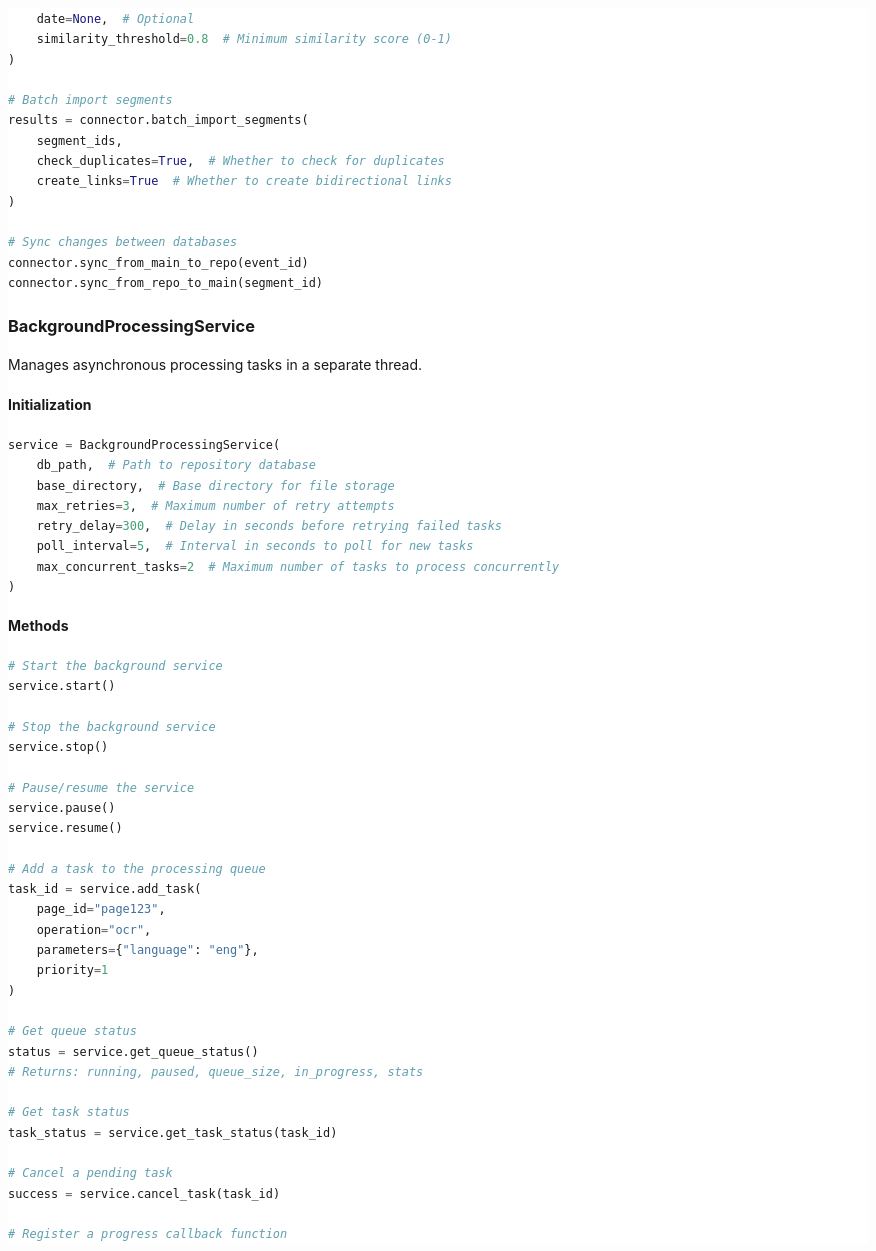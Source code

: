 ```python
    date=None,  # Optional
    similarity_threshold=0.8  # Minimum similarity score (0-1)
)

# Batch import segments
results = connector.batch_import_segments(
    segment_ids,
    check_duplicates=True,  # Whether to check for duplicates
    create_links=True  # Whether to create bidirectional links
)

# Sync changes between databases
connector.sync_from_main_to_repo(event_id)
connector.sync_from_repo_to_main(segment_id)
```

### BackgroundProcessingService

Manages asynchronous processing tasks in a separate thread.

#### Initialization

```python
service = BackgroundProcessingService(
    db_path,  # Path to repository database
    base_directory,  # Base directory for file storage
    max_retries=3,  # Maximum number of retry attempts
    retry_delay=300,  # Delay in seconds before retrying failed tasks
    poll_interval=5,  # Interval in seconds to poll for new tasks
    max_concurrent_tasks=2  # Maximum number of tasks to process concurrently
)
```

#### Methods

```python
# Start the background service
service.start()

# Stop the background service
service.stop()

# Pause/resume the service
service.pause()
service.resume()

# Add a task to the processing queue
task_id = service.add_task(
    page_id="page123",
    operation="ocr",
    parameters={"language": "eng"},
    priority=1
)

# Get queue status
status = service.get_queue_status()
# Returns: running, paused, queue_size, in_progress, stats

# Get task status
task_status = service.get_task_status(task_id)

# Cancel a pending task
success = service.cancel_task(task_id)

# Register a progress callback function
```